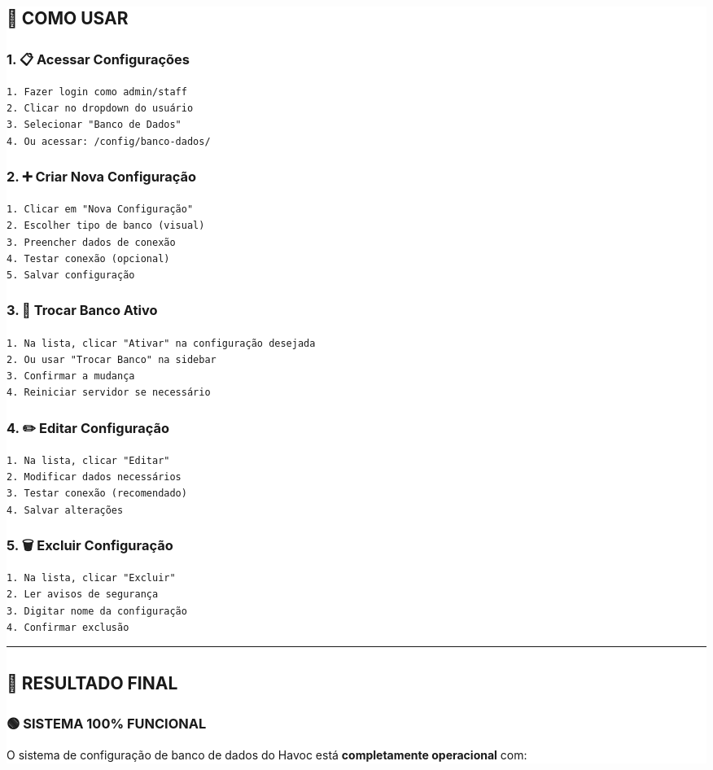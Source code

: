 ## 🚀 **COMO USAR**

### **1. 📋 Acessar Configurações**
```
1. Fazer login como admin/staff
2. Clicar no dropdown do usuário
3. Selecionar "Banco de Dados"
4. Ou acessar: /config/banco-dados/
```

### **2. ➕ Criar Nova Configuração**
```
1. Clicar em "Nova Configuração"
2. Escolher tipo de banco (visual)
3. Preencher dados de conexão
4. Testar conexão (opcional)
5. Salvar configuração
```

### **3. 🔄 Trocar Banco Ativo**
```
1. Na lista, clicar "Ativar" na configuração desejada
2. Ou usar "Trocar Banco" na sidebar
3. Confirmar a mudança
4. Reiniciar servidor se necessário
```

### **4. ✏️ Editar Configuração**
```
1. Na lista, clicar "Editar"
2. Modificar dados necessários
3. Testar conexão (recomendado)
4. Salvar alterações
```

### **5. 🗑️ Excluir Configuração**
```
1. Na lista, clicar "Excluir"
2. Ler avisos de segurança
3. Digitar nome da configuração
4. Confirmar exclusão
```

---

## 🎉 **RESULTADO FINAL**

### **🟢 SISTEMA 100% FUNCIONAL**

O sistema de configuração de banco de dados do Havoc está **completamente operacional** com:
